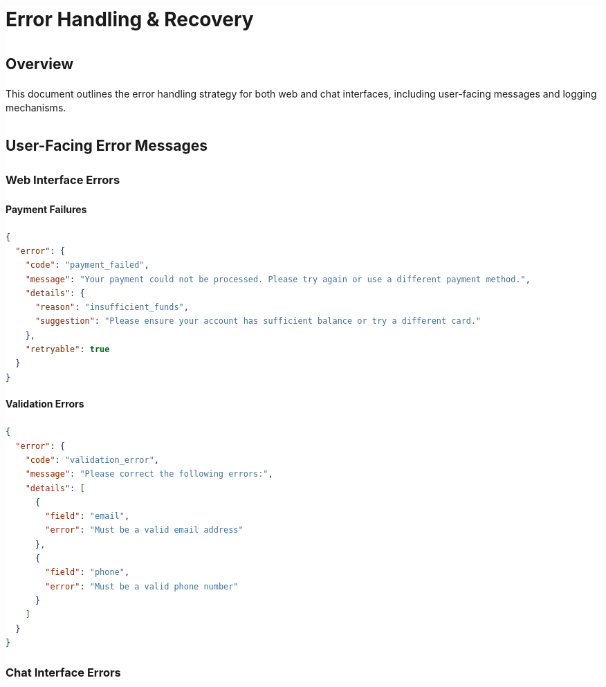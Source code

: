 # Error Handling & Recovery

## Overview

This document outlines the error handling strategy for both web and chat interfaces, including user-facing messages and logging mechanisms.

## User-Facing Error Messages

### Web Interface Errors

#### Payment Failures

```json
{
  "error": {
    "code": "payment_failed",
    "message": "Your payment could not be processed. Please try again or use a different payment method.",
    "details": {
      "reason": "insufficient_funds",
      "suggestion": "Please ensure your account has sufficient balance or try a different card."
    },
    "retryable": true
  }
}
```

#### Validation Errors

```json
{
  "error": {
    "code": "validation_error",
    "message": "Please correct the following errors:",
    "details": [
      {
        "field": "email",
        "error": "Must be a valid email address"
      },
      {
        "field": "phone",
        "error": "Must be a valid phone number"
      }
    ]
  }
}
```

### Chat Interface Errors

